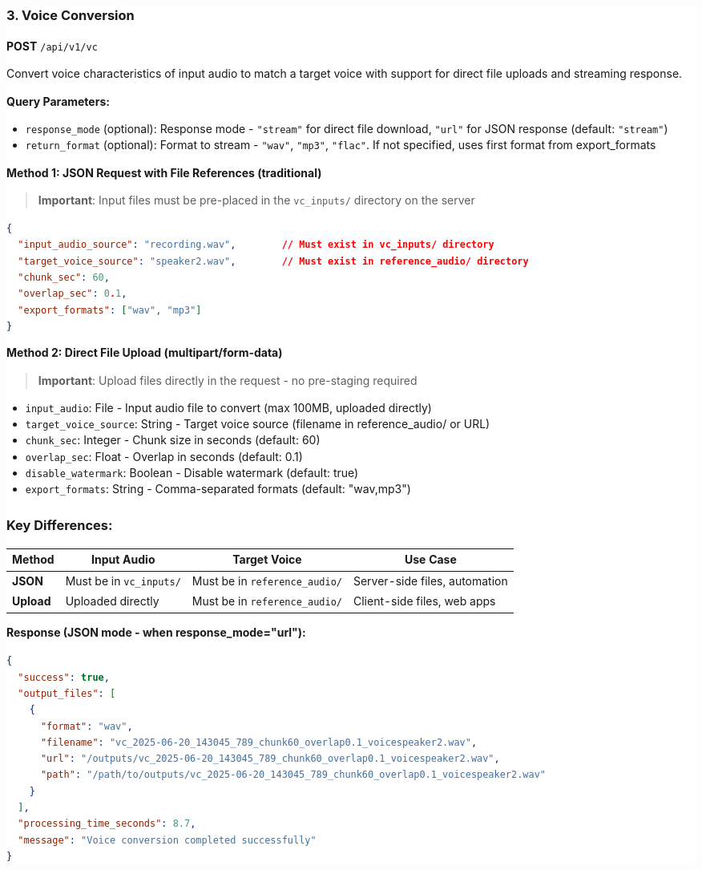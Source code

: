 ```json
```

### 3. Voice Conversion

**POST** `/api/v1/vc`

Convert voice characteristics of input audio to match a target voice with support for direct file uploads and streaming response.

**Query Parameters:**
- `response_mode` (optional): Response mode - `"stream"` for direct file download, `"url"` for JSON response (default: `"stream"`)
- `return_format` (optional): Format to stream - `"wav"`, `"mp3"`, `"flac"`. If not specified, uses first format from export_formats

**Method 1: JSON Request with File References (traditional)**
> **Important**: Input files must be pre-placed in the `vc_inputs/` directory on the server

```json
{
  "input_audio_source": "recording.wav",        // Must exist in vc_inputs/ directory
  "target_voice_source": "speaker2.wav",        // Must exist in reference_audio/ directory
  "chunk_sec": 60,
  "overlap_sec": 0.1,
  "export_formats": ["wav", "mp3"]
}
```

**Method 2: Direct File Upload (multipart/form-data)**
> **Important**: Upload files directly in the request - no pre-staging required

- `input_audio`: File - Input audio file to convert (max 100MB, uploaded directly)
- `target_voice_source`: String - Target voice source (filename in reference_audio/ or URL)
- `chunk_sec`: Integer - Chunk size in seconds (default: 60)
- `overlap_sec`: Float - Overlap in seconds (default: 0.1)
- `disable_watermark`: Boolean - Disable watermark (default: true)
- `export_formats`: String - Comma-separated formats (default: "wav,mp3")

### **Key Differences:**
| Method | Input Audio | Target Voice | Use Case |
|--------|-------------|--------------|----------|
| **JSON** | Must be in `vc_inputs/` | Must be in `reference_audio/` | Server-side files, automation |
| **Upload** | Uploaded directly | Must be in `reference_audio/` | Client-side files, web apps |

**Response (JSON mode - when response_mode="url"):**
```json
{
  "success": true,
  "output_files": [
    {
      "format": "wav",
      "filename": "vc_2025-06-20_143045_789_chunk60_overlap0.1_voicespeaker2.wav",
      "url": "/outputs/vc_2025-06-20_143045_789_chunk60_overlap0.1_voicespeaker2.wav",
      "path": "/path/to/outputs/vc_2025-06-20_143045_789_chunk60_overlap0.1_voicespeaker2.wav"
    }
  ],
  "processing_time_seconds": 8.7,
  "message": "Voice conversion completed successfully"
}
```
